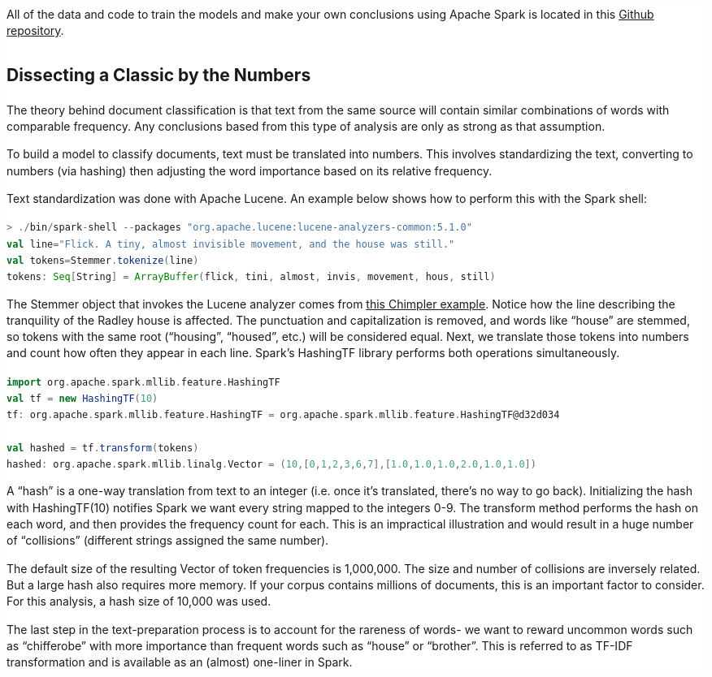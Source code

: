 All of the data and code to train the models and make your own conclusions using Apache Spark is located in this <a target='\_blank'  href='https://github.com/joebluems/Mockingbird'>Github repository</a>.

## Dissecting a Classic by the Numbers

The theory behind document classification is that text from the same source will contain similar combinations of words with comparable frequency. Any conclusions based from this type of analysis are only as strong as that assumption.

To build a model to classify documents, text must be translated into numbers. This involves standardizing the text, converting to numbers (via hashing) then adjusting the word importance based on its relative frequency.

Text standardization was done with Apache Lucene. An example below shows how to perform this with the Spark shell:

```scala
> ./bin/spark-shell --packages "org.apache.lucene:lucene-analyzers-common:5.1.0"
val line="Flick. A tiny, almost invisible movement, and the house was still."
val tokens=Stemmer.tokenize(line)
tokens: Seq[String] = ArrayBuffer(flick, tini, almost, invis, movement, hous, still)
```

The Stemmer object that invokes the Lucene analyzer comes from <a target='\_blank'  href='https://chimpler.wordpress.com/2014/06/11/classifiying-documents-using-naive-bayes-on-apache-spark-mllib/'>this Chimpler example</a>. Notice how the line describing the tranquility of the Radley house is affected. The punctuation and capitalization is removed, and words like “house” are stemmed, so tokens with the same root (“housing”, “housed”, etc.) will be considered equal. Next, we translate those tokens into numbers and count how often they appear in each line. Spark’s HashingTF library performs both operations simultaneously.

```scala
import org.apache.spark.mllib.feature.HashingTF
val tf = new HashingTF(10)
tf: org.apache.spark.mllib.feature.HashingTF = org.apache.spark.mllib.feature.HashingTF@d32d034

val hashed = tf.transform(tokens)
hashed: org.apache.spark.mllib.linalg.Vector = (10,[0,1,2,3,6,7],[1.0,1.0,1.0,2.0,1.0,1.0])
```

A “hash” is a one-way translation from text to an integer (i.e. once it’s translated, there’s no way to go back). Initializing the hash with HashingTF(10) notifies Spark we want every string mapped to the integers 0-9. The transform method performs the hash on each word, and then provides the frequency count for each. This is an impractical illustration and would result in a huge number of “collisions” (different strings assigned the same number).

The default size of the resulting Vector of token frequencies is 1,000,000. The size and number of collisions are inversely related. But a large hash also requires more memory. If your corpus contains millions of documents, this is an important factor to consider. For this analysis, a hash size of 10,000 was used.

The last step in the text-preparation process is to account for the rareness of words- we want to reward uncommon words such as “chifferobe” with more importance than frequent words such as “house” or “brother”. This is referred to as TF-IDF transformation and is available as an (almost) one-liner in Spark.
